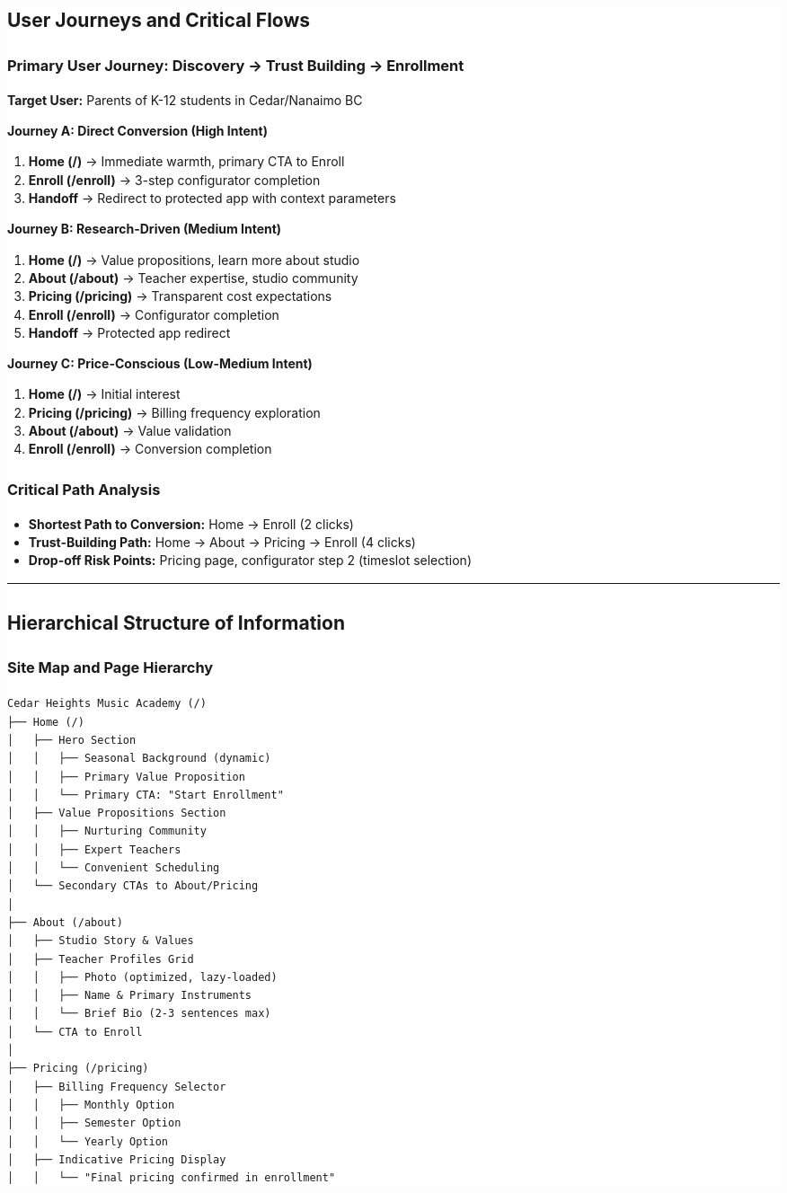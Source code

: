 ## User Journeys and Critical Flows

### Primary User Journey: Discovery → Trust Building → Enrollment
**Target User:** Parents of K-12 students in Cedar/Nanaimo BC

**Journey A: Direct Conversion (High Intent)**
1. **Home (/)** → Immediate warmth, primary CTA to Enroll
2. **Enroll (/enroll)** → 3-step configurator completion
3. **Handoff** → Redirect to protected app with context parameters

**Journey B: Research-Driven (Medium Intent)**
1. **Home (/)** → Value propositions, learn more about studio
2. **About (/about)** → Teacher expertise, studio community
3. **Pricing (/pricing)** → Transparent cost expectations
4. **Enroll (/enroll)** → Configurator completion
5. **Handoff** → Protected app redirect

**Journey C: Price-Conscious (Low-Medium Intent)**
1. **Home (/)** → Initial interest
2. **Pricing (/pricing)** → Billing frequency exploration
3. **About (/about)** → Value validation
4. **Enroll (/enroll)** → Conversion completion

### Critical Path Analysis
- **Shortest Path to Conversion:** Home → Enroll (2 clicks)
- **Trust-Building Path:** Home → About → Pricing → Enroll (4 clicks)
- **Drop-off Risk Points:** Pricing page, configurator step 2 (timeslot selection)

---

## Hierarchical Structure of Information

### Site Map and Page Hierarchy

```
Cedar Heights Music Academy (/)
├── Home (/)
│   ├── Hero Section
│   │   ├── Seasonal Background (dynamic)
│   │   ├── Primary Value Proposition
│   │   └── Primary CTA: "Start Enrollment"
│   ├── Value Propositions Section
│   │   ├── Nurturing Community
│   │   ├── Expert Teachers
│   │   └── Convenient Scheduling
│   └── Secondary CTAs to About/Pricing
│
├── About (/about)
│   ├── Studio Story & Values
│   ├── Teacher Profiles Grid
│   │   ├── Photo (optimized, lazy-loaded)
│   │   ├── Name & Primary Instruments
│   │   └── Brief Bio (2-3 sentences max)
│   └── CTA to Enroll
│
├── Pricing (/pricing)
│   ├── Billing Frequency Selector
│   │   ├── Monthly Option
│   │   ├── Semester Option
│   │   └── Yearly Option
│   ├── Indicative Pricing Display
│   │   └── "Final pricing confirmed in enrollment"
```
